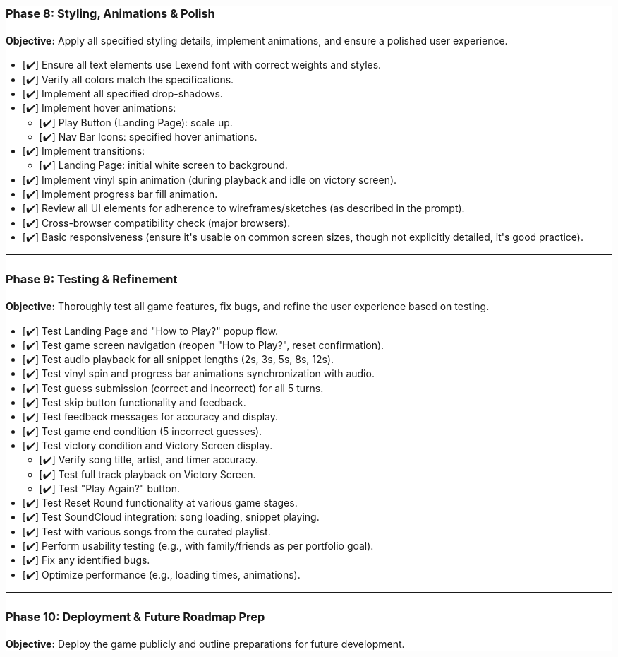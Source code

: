 
### Phase 8: Styling, Animations & Polish

**Objective:** Apply all specified styling details, implement animations, and ensure a polished user experience.

-   [✔️] Ensure all text elements use Lexend font with correct weights and styles.
-   [✔️] Verify all colors match the specifications.
-   [✔️] Implement all specified drop-shadows.
-   [✔️] Implement hover animations:
    -   [✔️] Play Button (Landing Page): scale up.
    -   [✔️] Nav Bar Icons: specified hover animations.
-   [✔️] Implement transitions:
    -   [✔️] Landing Page: initial white screen to background.
-   [✔️] Implement vinyl spin animation (during playback and idle on victory screen).
-   [✔️] Implement progress bar fill animation.
-   [✔️] Review all UI elements for adherence to wireframes/sketches (as described in the prompt).
-   [✔️] Cross-browser compatibility check (major browsers).
-   [✔️] Basic responsiveness (ensure it's usable on common screen sizes, though not explicitly detailed, it's good practice).

---

### Phase 9: Testing & Refinement

**Objective:** Thoroughly test all game features, fix bugs, and refine the user experience based on testing.

-   [✔️] Test Landing Page and "How to Play?" popup flow.
-   [✔️] Test game screen navigation (reopen "How to Play?", reset confirmation).
-   [✔️] Test audio playback for all snippet lengths (2s, 3s, 5s, 8s, 12s).
-   [✔️] Test vinyl spin and progress bar animations synchronization with audio.
-   [✔️] Test guess submission (correct and incorrect) for all 5 turns.
-   [✔️] Test skip button functionality and feedback.
-   [✔️] Test feedback messages for accuracy and display.
-   [✔️] Test game end condition (5 incorrect guesses).
-   [✔️] Test victory condition and Victory Screen display.
    -   [✔️] Verify song title, artist, and timer accuracy.
    -   [✔️] Test full track playback on Victory Screen.
    -   [✔️] Test "Play Again?" button.
-   [✔️] Test Reset Round functionality at various game stages.
-   [✔️] Test SoundCloud integration: song loading, snippet playing.
-   [✔️] Test with various songs from the curated playlist.
-   [✔️] Perform usability testing (e.g., with family/friends as per portfolio goal).
-   [✔️] Fix any identified bugs.
-   [✔️] Optimize performance (e.g., loading times, animations).

---

### Phase 10: Deployment & Future Roadmap Prep

**Objective:** Deploy the game publicly and outline preparations for future development.
